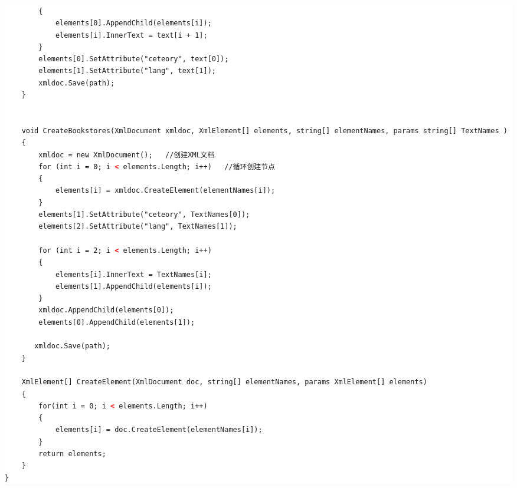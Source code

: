 ```XML
        {
            elements[0].AppendChild(elements[i]);
            elements[i].InnerText = text[i + 1];
        }
        elements[0].SetAttribute("ceteory", text[0]);
        elements[1].SetAttribute("lang", text[1]);
        xmldoc.Save(path);
    }


    void CreateBookstores(XmlDocument xmldoc, XmlElement[] elements, string[] elementNames, params string[] TextNames )
    {
        xmldoc = new XmlDocument();   //创建XML文档
        for (int i = 0; i < elements.Length; i++)   //循环创建节点
        {
            elements[i] = xmldoc.CreateElement(elementNames[i]);
        }
        elements[1].SetAttribute("ceteory", TextNames[0]);
        elements[2].SetAttribute("lang", TextNames[1]);

        for (int i = 2; i < elements.Length; i++)
        {
            elements[i].InnerText = TextNames[i];
            elements[1].AppendChild(elements[i]);
        }
        xmldoc.AppendChild(elements[0]);
        elements[0].AppendChild(elements[1]);
        
       xmldoc.Save(path);
    }

    XmlElement[] CreateElement(XmlDocument doc, string[] elementNames, params XmlElement[] elements)
    {
        for(int i = 0; i < elements.Length; i++)
        {
            elements[i] = doc.CreateElement(elementNames[i]);
        }
        return elements;
    }
}
```

